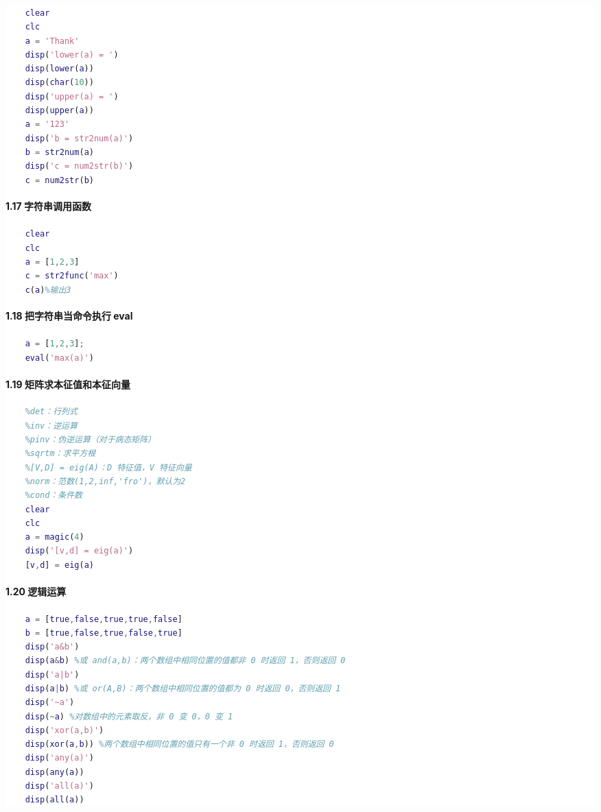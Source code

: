 ```matlab
    clear 
    clc 
    a = 'Thank' 
    disp('lower(a) = ') 
    disp(lower(a)) 
    disp(char(10)) 
    disp('upper(a) = ') 
    disp(upper(a)) 
    a = '123' 
    disp('b = str2num(a)') 
    b = str2num(a) 
    disp('c = num2str(b)') 
    c = num2str(b)
```

#### 1.17 字符串调用函数

```matlab
    clear
    clc
    a = [1,2,3]
    c = str2func('max')
    c(a)%输出3
```

#### 1.18 把字符串当命令执行 eval

```matlab
    a = [1,2,3];
    eval('max(a)')
```

#### 1.19 矩阵求本征值和本征向量

```matlab
    %det：行列式 
    %inv：逆运算 
    %pinv：伪逆运算（对于病态矩阵） 
    %sqrtm：求平方根 
    %[V,D] = eig(A)：D 特征值，V 特征向量 
    %norm：范数(1,2,inf,'fro')，默认为2 
    %cond：条件数 
    clear 
    clc 
    a = magic(4) 
    disp('[v,d] = eig(a)') 
    [v,d] = eig(a)
```

#### 1.20 逻辑运算

```matlab
    a = [true,false,true,true,false] 
    b = [true,false,true,false,true] 
    disp('a&b') 
    disp(a&b) %或 and(a,b)：两个数组中相同位置的值都非 0 时返回 1，否则返回 0 
    disp('a|b') 
    disp(a|b) %或 or(A,B)：两个数组中相同位置的值都为 0 时返回 0，否则返回 1 
    disp('~a') 
    disp(~a) %对数组中的元素取反，非 0 变 0，0 变 1 
    disp('xor(a,b)') 
    disp(xor(a,b)) %两个数组中相同位置的值只有一个非 0 时返回 1，否则返回 0 
    disp('any(a)') 
    disp(any(a)) 
    disp('all(a)') 
    disp(all(a)) 
```